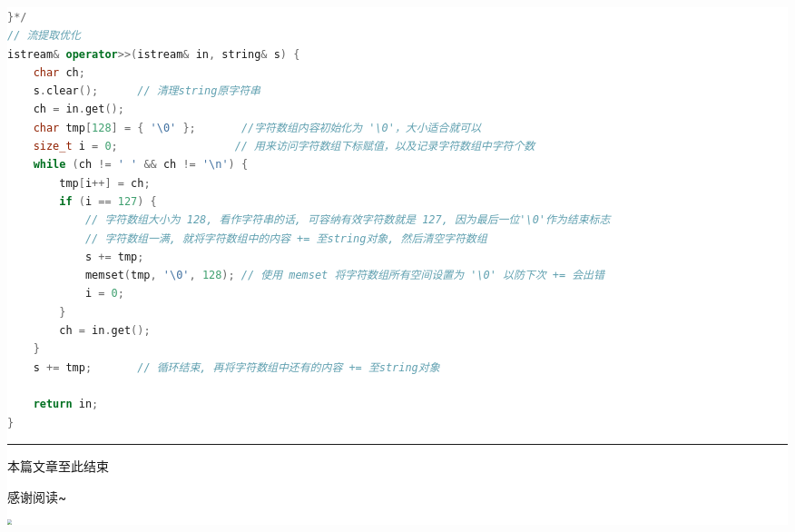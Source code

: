 ```cpp
}*/
// 流提取优化
istream& operator>>(istream& in, string& s) {
	char ch;
	s.clear();		// 清理string原字符串
	ch = in.get();
	char tmp[128] = { '\0' };		//字符数组内容初始化为 '\0'，大小适合就可以
	size_t i = 0;				   // 用来访问字符数组下标赋值，以及记录字符数组中字符个数
	while (ch != ' ' && ch != '\n') {
		tmp[i++] = ch;
		if (i == 127) {	
			// 字符数组大小为 128, 看作字符串的话, 可容纳有效字符数就是 127, 因为最后一位'\0'作为结束标志 
			// 字符数组一满, 就将字符数组中的内容 += 至string对象, 然后清空字符数组
			s += tmp;
			memset(tmp, '\0', 128);	// 使用 memset 将字符数组所有空间设置为 '\0' 以防下次 += 会出错
			i = 0;
		}
		ch = in.get();
	}
	s += tmp;		// 循环结束, 再将字符数组中还有的内容 += 至string对象

	return in;
}
```

---

本篇文章至此结束

感谢阅读~

<img src="https://dxyt-july-image.oss-cn-beijing.aliyuncs.com/image-20230410175841829.webp" alt=" " style="zoom:33%; display: block; margin: 0 auto;" />
